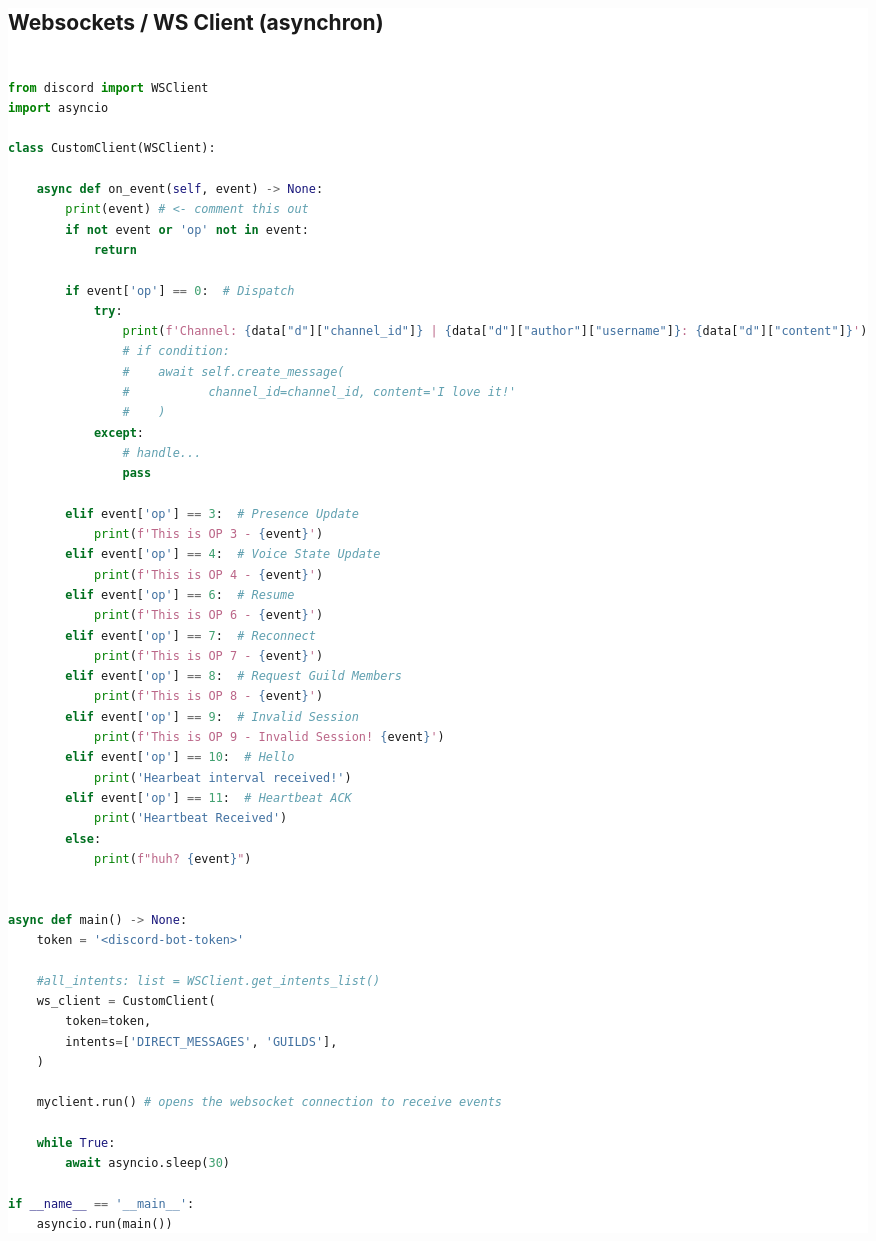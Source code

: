 ## Websockets / WS Client (asynchron)

```python

from discord import WSClient
import asyncio

class CustomClient(WSClient):

    async def on_event(self, event) -> None:
        print(event) # <- comment this out
        if not event or 'op' not in event:
            return

        if event['op'] == 0:  # Dispatch
            try:
                print(f'Channel: {data["d"]["channel_id"]} | {data["d"]["author"]["username"]}: {data["d"]["content"]}')
                # if condition:
                #    await self.create_message(
                #           channel_id=channel_id, content='I love it!'
                #    )
            except:
                # handle...
                pass

        elif event['op'] == 3:  # Presence Update
            print(f'This is OP 3 - {event}')
        elif event['op'] == 4:  # Voice State Update
            print(f'This is OP 4 - {event}')
        elif event['op'] == 6:  # Resume
            print(f'This is OP 6 - {event}')
        elif event['op'] == 7:  # Reconnect
            print(f'This is OP 7 - {event}')
        elif event['op'] == 8:  # Request Guild Members
            print(f'This is OP 8 - {event}')
        elif event['op'] == 9:  # Invalid Session
            print(f'This is OP 9 - Invalid Session! {event}')
        elif event['op'] == 10:  # Hello
            print('Hearbeat interval received!')
        elif event['op'] == 11:  # Heartbeat ACK
            print('Heartbeat Received')
        else:
            print(f"huh? {event}")


async def main() -> None:
    token = '<discord-bot-token>'

    #all_intents: list = WSClient.get_intents_list()
    ws_client = CustomClient(
        token=token,
        intents=['DIRECT_MESSAGES', 'GUILDS'],
    )

    myclient.run() # opens the websocket connection to receive events

    while True:
        await asyncio.sleep(30)

if __name__ == '__main__':
    asyncio.run(main())

```